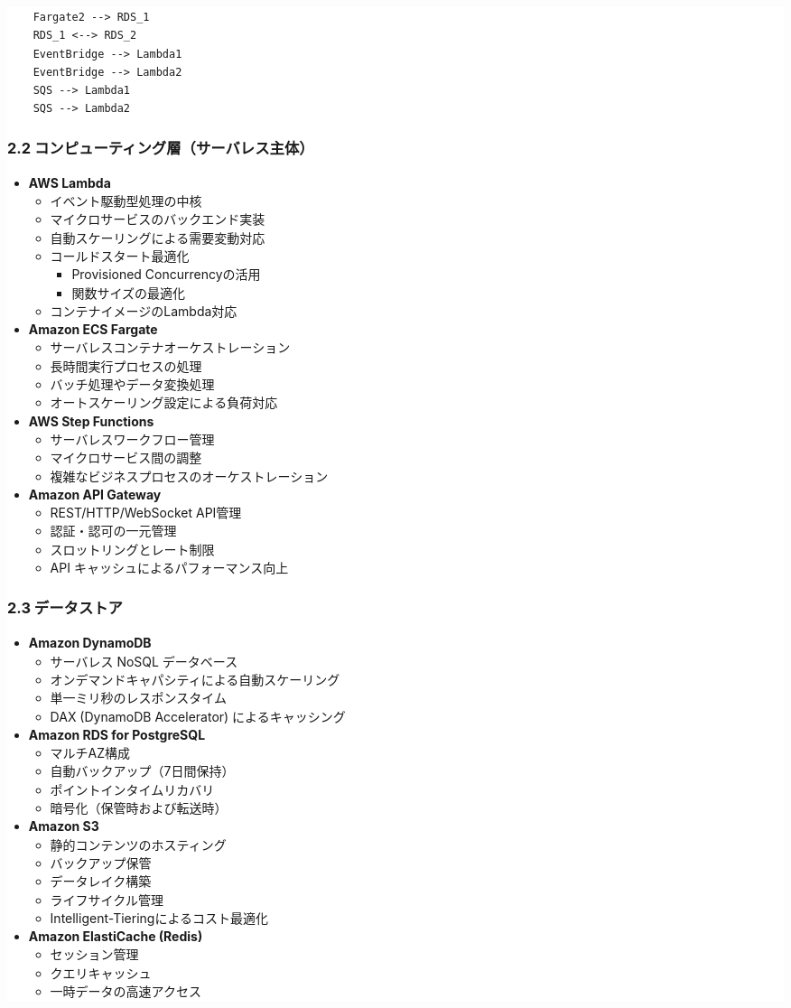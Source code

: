 ```mermaid
    Fargate2 --> RDS_1
    RDS_1 <--> RDS_2
    EventBridge --> Lambda1
    EventBridge --> Lambda2
    SQS --> Lambda1
    SQS --> Lambda2
```

### 2.2 コンピューティング層（サーバレス主体）
- **AWS Lambda**
  - イベント駆動型処理の中核
  - マイクロサービスのバックエンド実装
  - 自動スケーリングによる需要変動対応
  - コールドスタート最適化
    - Provisioned Concurrencyの活用
    - 関数サイズの最適化
  - コンテナイメージのLambda対応
- **Amazon ECS Fargate**
  - サーバレスコンテナオーケストレーション
  - 長時間実行プロセスの処理
  - バッチ処理やデータ変換処理
  - オートスケーリング設定による負荷対応
- **AWS Step Functions**
  - サーバレスワークフロー管理
  - マイクロサービス間の調整
  - 複雑なビジネスプロセスのオーケストレーション
- **Amazon API Gateway**
  - REST/HTTP/WebSocket API管理
  - 認証・認可の一元管理
  - スロットリングとレート制限
  - API キャッシュによるパフォーマンス向上

### 2.3 データストア
- **Amazon DynamoDB**
  - サーバレス NoSQL データベース
  - オンデマンドキャパシティによる自動スケーリング
  - 単一ミリ秒のレスポンスタイム
  - DAX (DynamoDB Accelerator) によるキャッシング
- **Amazon RDS for PostgreSQL**
  - マルチAZ構成
  - 自動バックアップ（7日間保持）
  - ポイントインタイムリカバリ
  - 暗号化（保管時および転送時）
- **Amazon S3**
  - 静的コンテンツのホスティング
  - バックアップ保管
  - データレイク構築
  - ライフサイクル管理
  - Intelligent-Tieringによるコスト最適化
- **Amazon ElastiCache (Redis)**
  - セッション管理
  - クエリキャッシュ
  - 一時データの高速アクセス
